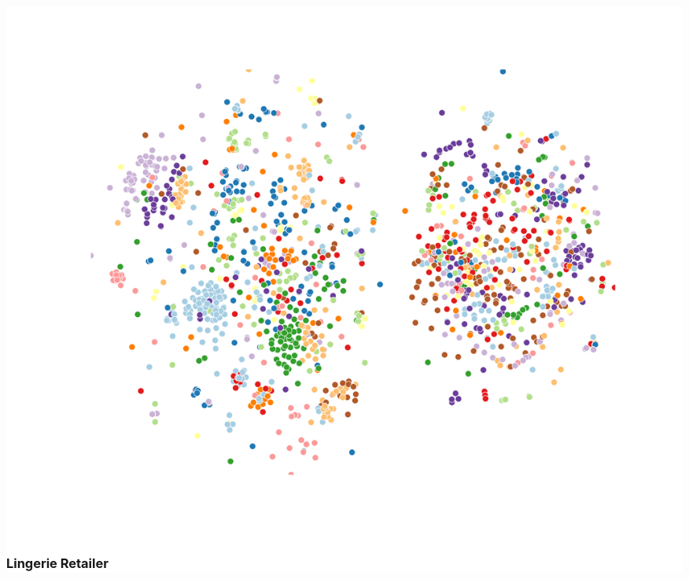 <img src="/assets/img/140437804.svg" width="1000">
</div>

<h3>Lingerie Retailer</h3>
<div style="float: left; margin-bottom: 2em;">